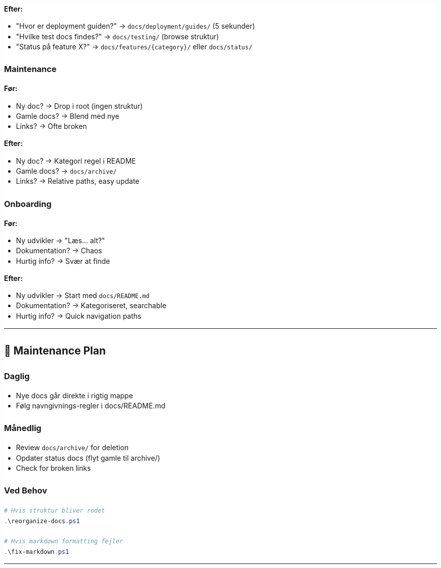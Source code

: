 **Efter:**
- "Hvor er deployment guiden?" → `docs/deployment/guides/` (5 sekunder)
- "Hvilke test docs findes?" → `docs/testing/` (browse struktur)
- "Status på feature X?" → `docs/features/{category}/` eller `docs/status/`

### Maintenance
**Før:**
- Ny doc? → Drop i root (ingen struktur)
- Gamle docs? → Blend med nye
- Links? → Ofte broken

**Efter:**
- Ny doc? → Kategori regel i README
- Gamle docs? → `docs/archive/`
- Links? → Relative paths, easy update

### Onboarding
**Før:**
- Ny udvikler → "Læs... alt?"
- Dokumentation? → Chaos
- Hurtig info? → Svær at finde

**Efter:**
- Ny udvikler → Start med `docs/README.md`
- Dokumentation? → Kategoriseret, searchable
- Hurtig info? → Quick navigation paths

---

## 🔄 Maintenance Plan

### Daglig
- Nye docs går direkte i rigtig mappe
- Følg navngivnings-regler i docs/README.md

### Månedlig
- Review `docs/archive/` for deletion
- Opdater status docs (flyt gamle til archive/)
- Check for broken links

### Ved Behov
```powershell
# Hvis struktur bliver rodet
.\reorganize-docs.ps1

# Hvis markdown formatting fejler
.\fix-markdown.ps1
```

---
